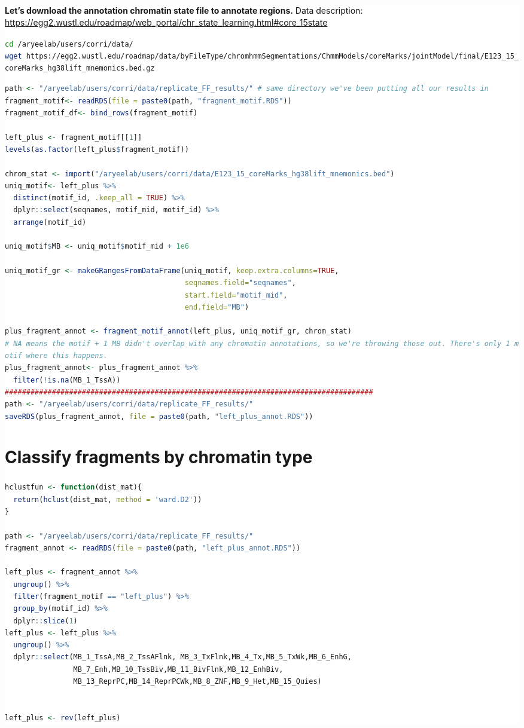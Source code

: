 **Let’s download the annotation chromatin state file to annotate
regions.** Data description:
<https://egg2.wustl.edu/roadmap/web_portal/chr_state_learning.html#core_15state>

``` bash
cd /aryeelab/users/corri/data/
wget https://egg2.wustl.edu/roadmap/data/byFileType/chromhmmSegmentations/ChmmModels/coreMarks/jointModel/final/E123_15_coreMarks_hg38lift_mnemonics.bed.gz
```

``` r
path <- "/aryeelab/users/corri/data/replicate_FF_results/" # same directory we've been putting all our results in
fragment_motif<- readRDS(file = paste0(path, "fragment_motif.RDS"))
fragment_motif_df<- bind_rows(fragment_motif)

left_plus <- fragment_motif[[1]]
levels(as.factor(left_plus$fragment_motif))

chrom_stat <- import("/aryeelab/users/corri/data/E123_15_coreMarks_hg38lift_mnemonics.bed")
uniq_motif<- left_plus %>% 
  distinct(motif_id, .keep_all = TRUE) %>% 
  dplyr::select(seqnames, motif_mid, motif_id) %>% 
  arrange(motif_id)

uniq_motif$MB <- uniq_motif$motif_mid + 1e6

uniq_motif_gr <- makeGRangesFromDataFrame(uniq_motif, keep.extra.columns=TRUE,
                                          seqnames.field="seqnames",
                                          start.field="motif_mid",
                                          end.field="MB")

plus_fragment_annot <- fragment_motif_annot(left_plus, uniq_motif_gr, chrom_stat)
# NA means the motif + 1 MB didn't overlap with any chromatin annotations, so we're throwing those out. There's only 1 motif where this happens.
plus_fragment_annot<- plus_fragment_annot %>% 
  filter(!is.na(MB_1_TssA))
######################################################################################
path <- "/aryeelab/users/corri/data/replicate_FF_results/"
saveRDS(plus_fragment_annot, file = paste0(path, "left_plus_annot.RDS"))
```

# Classify fragments by chromatin type

``` r
hclustfun <- function(dist_mat){
  return(hclust(dist_mat, method = 'ward.D2'))
}

path <- "/aryeelab/users/corri/data/replicate_FF_results/"
fragment_annot <- readRDS(file = paste0(path, "left_plus_annot.RDS"))

left_plus <- fragment_annot %>% 
  ungroup() %>% 
  filter(fragment_motif == "left_plus") %>% 
  group_by(motif_id) %>% 
  dplyr::slice(1)
left_plus <- left_plus %>% 
  ungroup() %>% 
  dplyr::select(MB_1_TssA,MB_2_TssAFlnk, MB_3_TxFlnk,MB_4_Tx,MB_5_TxWk,MB_6_EnhG,
                MB_7_Enh,MB_10_TssBiv,MB_11_BivFlnk,MB_12_EnhBiv,
                MB_13_ReprPC,MB_14_ReprPCWk,MB_8_ZNF,MB_9_Het,MB_15_Quies)


left_plus <- rev(left_plus)
```